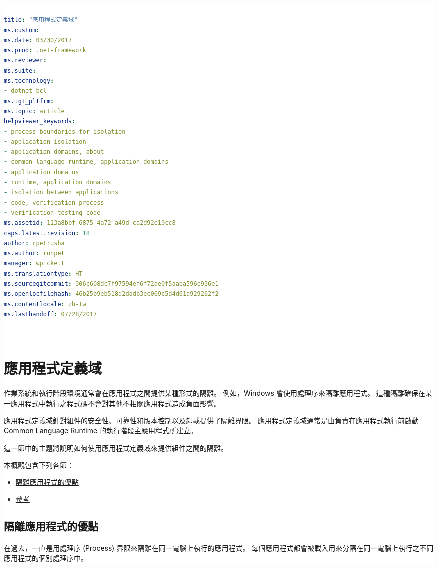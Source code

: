 ```yaml
---
title: "應用程式定義域"
ms.custom: 
ms.date: 03/30/2017
ms.prod: .net-framework
ms.reviewer: 
ms.suite: 
ms.technology:
- dotnet-bcl
ms.tgt_pltfrm: 
ms.topic: article
helpviewer_keywords:
- process boundaries for isolation
- application isolation
- application domains, about
- common language runtime, application domains
- application domains
- runtime, application domains
- isolation between applications
- code, verification process
- verification testing code
ms.assetid: 113a8bbf-6875-4a72-a49d-ca2d92e19cc8
caps.latest.revision: 18
author: rpetrusha
ms.author: ronpet
manager: wpickett
ms.translationtype: HT
ms.sourcegitcommit: 306c608dc7f97594ef6f72ae0f5aaba596c936e1
ms.openlocfilehash: 46b25b9eb518d2dadb3ec069c5d4d61a929262f2
ms.contentlocale: zh-tw
ms.lasthandoff: 07/28/2017

---
```

# <a name="application-domains"></a>應用程式定義域
作業系統和執行階段環境通常會在應用程式之間提供某種形式的隔離。 例如，Windows 會使用處理序來隔離應用程式。 這種隔離確保在某一應用程式中執行之程式碼不會對其他不相關應用程式造成負面影響。  
  
 應用程式定義域針對組件的安全性、可靠性和版本控制以及卸載提供了隔離界限。 應用程式定義域通常是由負責在應用程式執行前啟動 Common Language Runtime 的執行階段主應用程式所建立。  
  
 這一節中的主題將說明如何使用應用程式定義域來提供組件之間的隔離。  
  
 本概觀包含下列各節：  
  
-   [隔離應用程式的優點](#benefits)  
  
-   [參考](#reference)  
  
<a name="benefits"></a>   
## <a name="the-benefits-of-isolating-applications"></a>隔離應用程式的優點  
 在過去，一直是用處理序 (Process) 界限來隔離在同一電腦上執行的應用程式。 每個應用程式都會被載入用來分隔在同一電腦上執行之不同應用程式的個別處理序中。  
  
